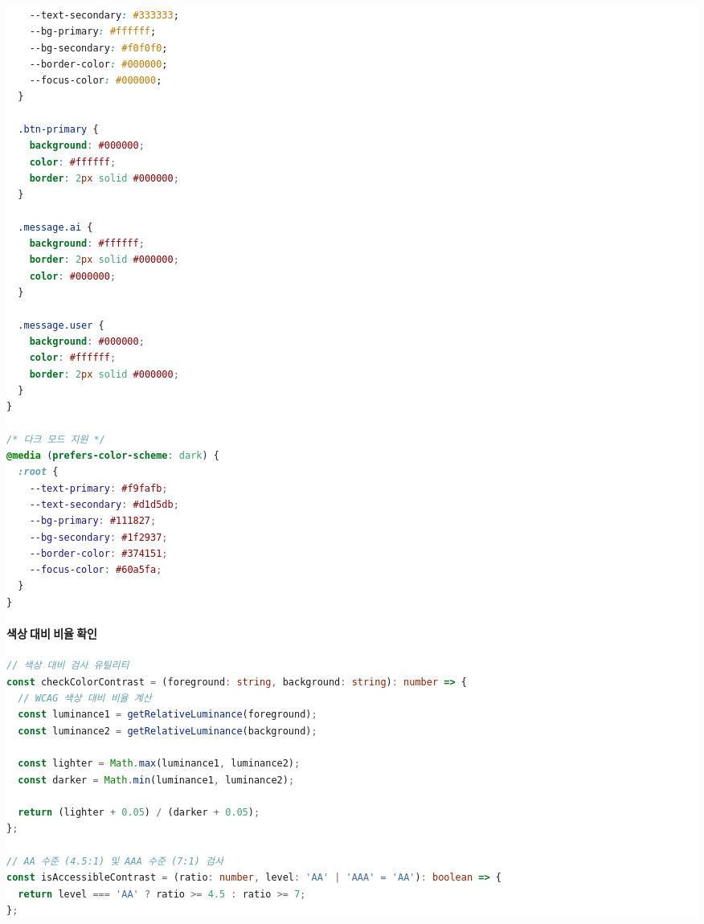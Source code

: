 ```css
    --text-secondary: #333333;
    --bg-primary: #ffffff;
    --bg-secondary: #f0f0f0;
    --border-color: #000000;
    --focus-color: #000000;
  }

  .btn-primary {
    background: #000000;
    color: #ffffff;
    border: 2px solid #000000;
  }

  .message.ai {
    background: #ffffff;
    border: 2px solid #000000;
    color: #000000;
  }

  .message.user {
    background: #000000;
    color: #ffffff;
    border: 2px solid #000000;
  }
}

/* 다크 모드 지원 */
@media (prefers-color-scheme: dark) {
  :root {
    --text-primary: #f9fafb;
    --text-secondary: #d1d5db;
    --bg-primary: #111827;
    --bg-secondary: #1f2937;
    --border-color: #374151;
    --focus-color: #60a5fa;
  }
}
```

#### 색상 대비 비율 확인
```typescript
// 색상 대비 검사 유틸리티
const checkColorContrast = (foreground: string, background: string): number => {
  // WCAG 색상 대비 비율 계산
  const luminance1 = getRelativeLuminance(foreground);
  const luminance2 = getRelativeLuminance(background);

  const lighter = Math.max(luminance1, luminance2);
  const darker = Math.min(luminance1, luminance2);

  return (lighter + 0.05) / (darker + 0.05);
};

// AA 수준 (4.5:1) 및 AAA 수준 (7:1) 검사
const isAccessibleContrast = (ratio: number, level: 'AA' | 'AAA' = 'AA'): boolean => {
  return level === 'AA' ? ratio >= 4.5 : ratio >= 7;
};
```
